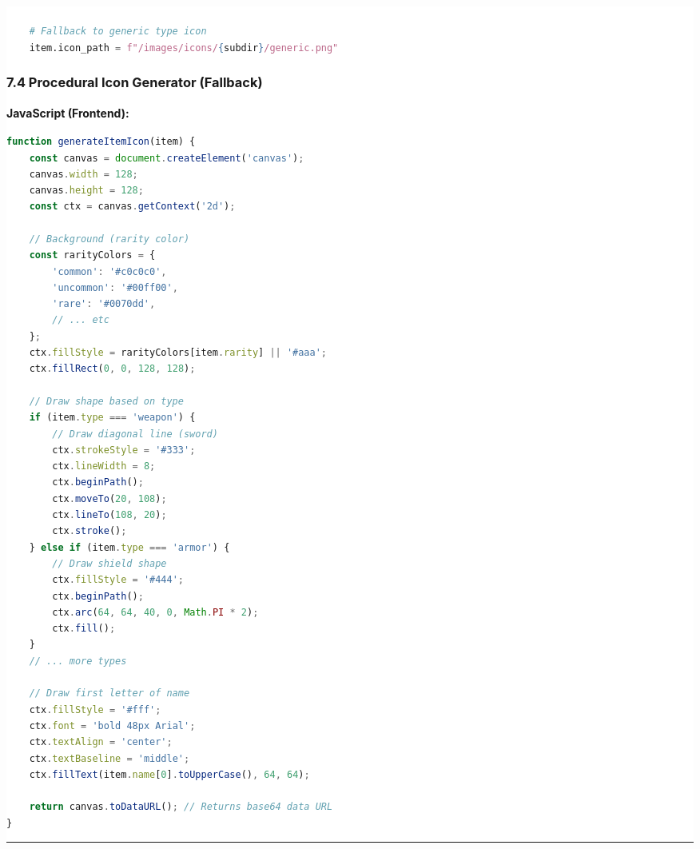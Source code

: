 ```python
    
    # Fallback to generic type icon
    item.icon_path = f"/images/icons/{subdir}/generic.png"
```

### 7.4 Procedural Icon Generator (Fallback)

**JavaScript (Frontend):**
```javascript
function generateItemIcon(item) {
    const canvas = document.createElement('canvas');
    canvas.width = 128;
    canvas.height = 128;
    const ctx = canvas.getContext('2d');
    
    // Background (rarity color)
    const rarityColors = {
        'common': '#c0c0c0',
        'uncommon': '#00ff00',
        'rare': '#0070dd',
        // ... etc
    };
    ctx.fillStyle = rarityColors[item.rarity] || '#aaa';
    ctx.fillRect(0, 0, 128, 128);
    
    // Draw shape based on type
    if (item.type === 'weapon') {
        // Draw diagonal line (sword)
        ctx.strokeStyle = '#333';
        ctx.lineWidth = 8;
        ctx.beginPath();
        ctx.moveTo(20, 108);
        ctx.lineTo(108, 20);
        ctx.stroke();
    } else if (item.type === 'armor') {
        // Draw shield shape
        ctx.fillStyle = '#444';
        ctx.beginPath();
        ctx.arc(64, 64, 40, 0, Math.PI * 2);
        ctx.fill();
    }
    // ... more types
    
    // Draw first letter of name
    ctx.fillStyle = '#fff';
    ctx.font = 'bold 48px Arial';
    ctx.textAlign = 'center';
    ctx.textBaseline = 'middle';
    ctx.fillText(item.name[0].toUpperCase(), 64, 64);
    
    return canvas.toDataURL(); // Returns base64 data URL
}
```

---